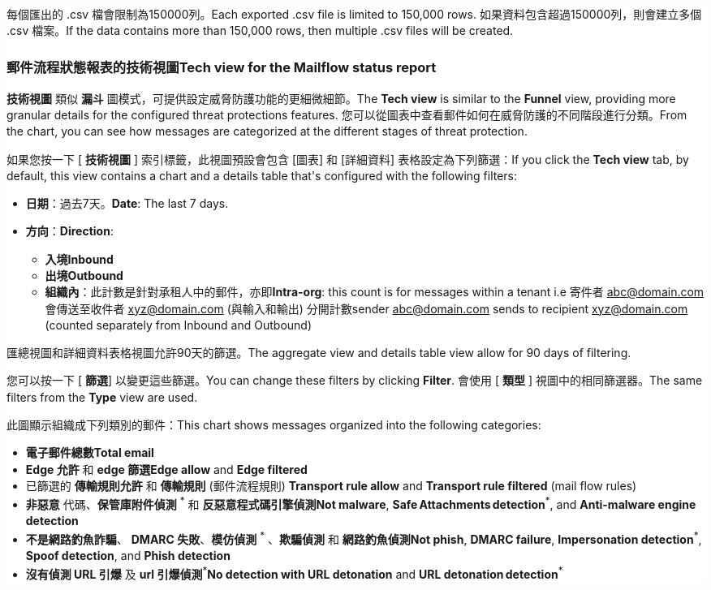 <span data-ttu-id="a8b6b-300">每個匯出的 .csv 檔會限制為150000列。</span><span class="sxs-lookup"><span data-stu-id="a8b6b-300">Each exported .csv file is limited to 150,000 rows.</span></span> <span data-ttu-id="a8b6b-301">如果資料包含超過150000列，則會建立多個 .csv 檔案。</span><span class="sxs-lookup"><span data-stu-id="a8b6b-301">If the data contains more than 150,000 rows, then multiple .csv files will be created.</span></span>

### <a name="tech-view-for-the-mailflow-status-report"></a><span data-ttu-id="a8b6b-302">郵件流程狀態報表的技術視圖</span><span class="sxs-lookup"><span data-stu-id="a8b6b-302">Tech view for the Mailflow status report</span></span>

<span data-ttu-id="a8b6b-303">**技術視圖** 類似 **漏斗** 圖模式，可提供設定威脅防護功能的更細微細節。</span><span class="sxs-lookup"><span data-stu-id="a8b6b-303">The **Tech view** is similar to the **Funnel** view, providing more granular details for the configured threat protections features.</span></span> <span data-ttu-id="a8b6b-304">您可以從圖表中查看郵件如何在威脅防護的不同階段進行分類。</span><span class="sxs-lookup"><span data-stu-id="a8b6b-304">From the chart, you can see how messages are categorized at the different stages of threat protection.</span></span>

<span data-ttu-id="a8b6b-305">如果您按一下 [ **技術視圖** ] 索引標籤，此視圖預設會包含 [圖表] 和 [詳細資料] 表格設定為下列篩選：</span><span class="sxs-lookup"><span data-stu-id="a8b6b-305">If you click the **Tech view** tab, by default, this view contains a chart and a details table that's configured with the following filters:</span></span>

- <span data-ttu-id="a8b6b-306">**日期**：過去7天。</span><span class="sxs-lookup"><span data-stu-id="a8b6b-306">**Date**: The last 7 days.</span></span>

- <span data-ttu-id="a8b6b-307">**方向**：</span><span class="sxs-lookup"><span data-stu-id="a8b6b-307">**Direction**:</span></span>
  - <span data-ttu-id="a8b6b-308">**入境**</span><span class="sxs-lookup"><span data-stu-id="a8b6b-308">**Inbound**</span></span>
  - <span data-ttu-id="a8b6b-309">**出境**</span><span class="sxs-lookup"><span data-stu-id="a8b6b-309">**Outbound**</span></span>
  - <span data-ttu-id="a8b6b-310">**組織內**：此計數是針對承租人中的郵件，亦即</span><span class="sxs-lookup"><span data-stu-id="a8b6b-310">**Intra-org**: this count is for messages within a tenant i.e</span></span> <span data-ttu-id="a8b6b-311">寄件者 abc@domain.com 會傳送至收件者 xyz@domain.com (與輸入和輸出) 分開計數</span><span class="sxs-lookup"><span data-stu-id="a8b6b-311">sender abc@domain.com sends to recipient xyz@domain.com (counted separately from Inbound and Outbound)</span></span>

<span data-ttu-id="a8b6b-312">匯總視圖和詳細資料表格視圖允許90天的篩選。</span><span class="sxs-lookup"><span data-stu-id="a8b6b-312">The aggregate view and details table view allow for 90 days of filtering.</span></span>

<span data-ttu-id="a8b6b-313">您可以按一下 [ **篩選**] 以變更這些篩選。</span><span class="sxs-lookup"><span data-stu-id="a8b6b-313">You can change these filters by clicking **Filter**.</span></span> <span data-ttu-id="a8b6b-314">會使用 [ **類型** ] 視圖中的相同篩選器。</span><span class="sxs-lookup"><span data-stu-id="a8b6b-314">The same filters from the **Type** view are used.</span></span>

<span data-ttu-id="a8b6b-315">此圖顯示組織成下列類別的郵件：</span><span class="sxs-lookup"><span data-stu-id="a8b6b-315">This chart shows messages organized into the following categories:</span></span>

- <span data-ttu-id="a8b6b-316">**電子郵件總數**</span><span class="sxs-lookup"><span data-stu-id="a8b6b-316">**Total email**</span></span>
- <span data-ttu-id="a8b6b-317">**Edge 允許** 和 **edge 篩選**</span><span class="sxs-lookup"><span data-stu-id="a8b6b-317">**Edge allow** and **Edge filtered**</span></span>
- <span data-ttu-id="a8b6b-318">已篩選的 **傳輸規則允許** 和 **傳輸規則** (郵件流程規則) </span><span class="sxs-lookup"><span data-stu-id="a8b6b-318">**Transport rule allow** and **Transport rule filtered** (mail flow rules)</span></span>
- <span data-ttu-id="a8b6b-319">**非惡意** 代碼、**保管庫附件偵測** <sup>\*</sup> 和 **反惡意程式碼引擎偵測**</span><span class="sxs-lookup"><span data-stu-id="a8b6b-319">**Not malware**, **Safe Attachments detection**<sup>\*</sup>, and **Anti-malware engine detection**</span></span>
- <span data-ttu-id="a8b6b-320">**不是網路釣魚詐騙**、 **DMARC 失敗**、**模仿偵測** <sup>\*</sup> 、**欺騙偵測** 和 **網路釣魚偵測**</span><span class="sxs-lookup"><span data-stu-id="a8b6b-320">**Not phish**, **DMARC failure**, **Impersonation detection**<sup>\*</sup>, **Spoof detection**, and **Phish detection**</span></span>
- <span data-ttu-id="a8b6b-321">**沒有偵測 URL 引爆** 及 **url 引爆偵測**<sup>\*</sup></span><span class="sxs-lookup"><span data-stu-id="a8b6b-321">**No detection with URL detonation** and **URL detonation detection**<sup>\*</sup></span></span>